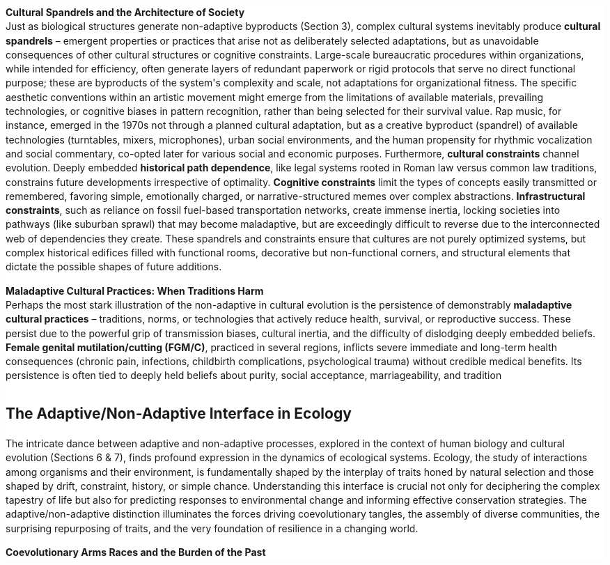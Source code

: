 **Cultural Spandrels and the Architecture of Society**  
Just as biological structures generate non-adaptive byproducts (Section 3), complex cultural systems inevitably produce **cultural spandrels** – emergent properties or practices that arise not as deliberately selected adaptations, but as unavoidable consequences of other cultural structures or cognitive constraints. Large-scale bureaucratic procedures within organizations, while intended for efficiency, often generate layers of redundant paperwork or rigid protocols that serve no direct functional purpose; these are byproducts of the system's complexity and scale, not adaptations for organizational fitness. The specific aesthetic conventions within an artistic movement might emerge from the limitations of available materials, prevailing technologies, or cognitive biases in pattern recognition, rather than being selected for their survival value. Rap music, for instance, emerged in the 1970s not through a planned cultural adaptation, but as a creative byproduct (spandrel) of available technologies (turntables, mixers, microphones), urban social environments, and the human propensity for rhythmic vocalization and social commentary, co-opted later for various social and economic purposes. Furthermore, **cultural constraints** channel evolution. Deeply embedded **historical path dependence**, like legal systems rooted in Roman law versus common law traditions, constrains future developments irrespective of optimality. **Cognitive constraints** limit the types of concepts easily transmitted or remembered, favoring simple, emotionally charged, or narrative-structured memes over complex abstractions. **Infrastructural constraints**, such as reliance on fossil fuel-based transportation networks, create immense inertia, locking societies into pathways (like suburban sprawl) that may become maladaptive, but are exceedingly difficult to reverse due to the interconnected web of dependencies they create. These spandrels and constraints ensure that cultures are not purely optimized systems, but complex historical edifices filled with functional rooms, decorative but non-functional corners, and structural elements that dictate the possible shapes of future additions.

**Maladaptive Cultural Practices: When Traditions Harm**  
Perhaps the most stark illustration of the non-adaptive in cultural evolution is the persistence of demonstrably **maladaptive cultural practices** – traditions, norms, or technologies that actively reduce health, survival, or reproductive success. These persist due to the powerful grip of transmission biases, cultural inertia, and the difficulty of dislodging deeply embedded beliefs. **Female genital mutilation/cutting (FGM/C)**, practiced in several regions, inflicts severe immediate and long-term health consequences (chronic pain, infections, childbirth complications, psychological trauma) without credible medical benefits. Its persistence is often tied to deeply held beliefs about purity, social acceptance, marriageability, and tradition

## The Adaptive/Non-Adaptive Interface in Ecology

The intricate dance between adaptive and non-adaptive processes, explored in the context of human biology and cultural evolution (Sections 6 & 7), finds profound expression in the dynamics of ecological systems. Ecology, the study of interactions among organisms and their environment, is fundamentally shaped by the interplay of traits honed by natural selection and those shaped by drift, constraint, history, or simple chance. Understanding this interface is crucial not only for deciphering the complex tapestry of life but also for predicting responses to environmental change and informing effective conservation strategies. The adaptive/non-adaptive distinction illuminates the forces driving coevolutionary tangles, the assembly of diverse communities, the surprising repurposing of traits, and the very foundation of resilience in a changing world.

**Coevolutionary Arms Races and the Burden of the Past**  